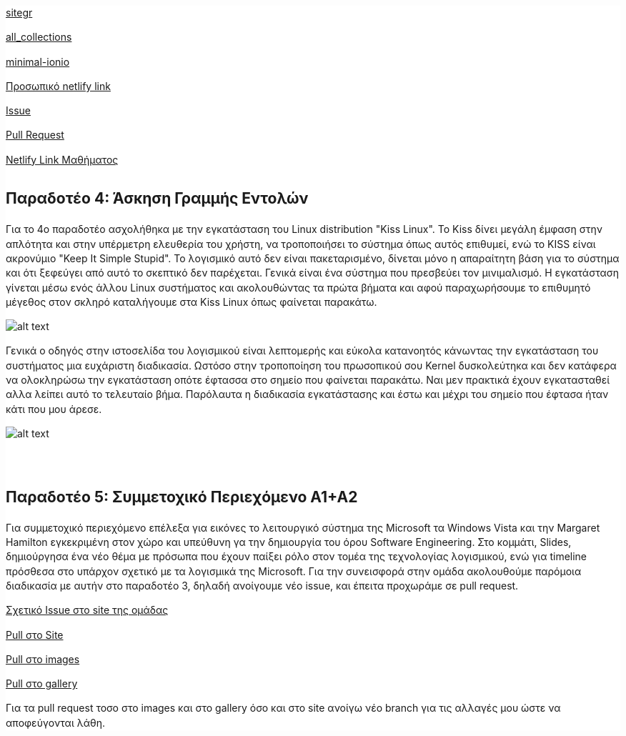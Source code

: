 [sitegr](https://github.com/Sola1r3/sitegr/tree/demo-branch)

[all_collections](https://github.com/Sola1r3/all_collections/tree/master)

[minimal-ionio](https://github.com/Sola1r3/minimal-ionio/tree/2014042)

[Προσωπικό netlify link](https://cheerful-dusk-58b6de.netlify.app/posts/2022/02/08/anakoinwsh-grafeiou-erasmus/)

[Issue](https://github.com/ioniodi/sitegr/issues/273)

[Pull Request](https://github.com/ioniodi/all_collections/pull/52)

[Netlify Link Μαθήματος](https://epic-hamilton-da9ac8.netlify.app/posts/2022/02/08/anakoinwsh-grafeiou-erasmus/)

## Παραδοτέο 4: Άσκηση Γραμμής Εντολών

Για το 4ο παραδοτέο ασχολήθηκα με την εγκατάσταση του Linux distribution "Kiss Linux". Το Kiss δίνει μεγάλη έμφαση στην απλότητα και στην υπέρμετρη ελευθερία του χρήστη, να τροποποιήσει το σύστημα όπως αυτός επιθυμεί, ενώ το KISS είναι ακρονύμιο "Keep It Simple Stupid". Το λογισμικό αυτό δεν είναι πακεταρισμένο, δίνεται μόνο η απαραίτητη βάση για το σύστημα και ότι ξεφεύγει από αυτό το σκεπτικό δεν παρέχεται. Γενικά είναι ένα σύστημα που πρεσβεύει τον μινιμαλισμό. Η εγκατάσταση γίνεται μέσω ενός άλλου Linux συστήματος και ακολουθώντας τα πρώτα βήματα και αφού παραχωρήσουμε το επιθυμητό μέγεθος στον σκληρό καταλήγουμε στα Kiss Linux όπως φαίνεται παρακάτω.

![alt text](https://raw.githubusercontent.com/Sola1r3/pictures/main/kiss1-1.jpg)

Γενικά ο οδηγός στην ιστοσελίδα του λογισμικού είναι λεπτομερής και εύκολα κατανοητός κάνωντας την εγκατάσταση του συστήματος μια ευχάριστη διαδικασία. Ωστόσο στην τροποποίηση του πρωσοπικού σου Kernel δυσκολεύτηκα και δεν κατάφερα να ολοκληρώσω την εγκατάσταση οπότε έφτασσα στο σημείο που φαίνεται παρακάτω. Ναι μεν πρακτικά έχουν εγκατασταθεί αλλα λείπει αυτό το τελευταίο βήμα. Παρόλαυτα η διαδικασία εγκατάστασης και έστω και μέχρι του σημείο που έφτασα ήταν κάτι που μου άρεσε.

![alt text](https://raw.githubusercontent.com/Sola1r3/pictures/main/kiss5-1.jpg)

<br />

## Παραδοτέο 5: Συμμετοχικό Περιεχόμενο Α1+Α2

Για συμμετοχικό περιεχόμενο επέλεξα για εικόνες το λειτουργικό σύστημα της Microsoft τα Windows Vista και την Margaret Hamilton εγκεκριμένη στον χώρο και υπεύθυνη γα την δημιουργία του όρου Software Engineering. Στο κομμάτι, Slides, δημιούργησα ένα νέο θέμα με πρόσωπα που έχουν παίξει ρόλο στον τομέα της τεχνολογίας λογισμικού, ενώ για timeline πρόσθεσα στο υπάρχον σχετικό με τα λογισμικά της Microsoft. Για την συνεισφορά στην ομάδα ακολουθούμε παρόμοια διαδικασία με αυτήν στο παραδοτέο 3, δηλαδή ανοίγουμε νέο issue, και έπειτα προχωράμε σε pull request.

[Σχετικό Issue στο site της ομάδας](https://github.com/Cont1nental/site/issues/7)

[Pull στο Site](https://github.com/Cont1nental/site/pull/8)

[Pull στο images](https://github.com/Cont1nental/images/pull/5)

[Pull στο gallery](https://github.com/Cont1nental/_gallery/pull/5)

Για τα pull request τοσο στο images και στο gallery όσο και στο site ανοίγω νέο branch για τις αλλαγές μου ώστε να αποφεύγονται λάθη.
